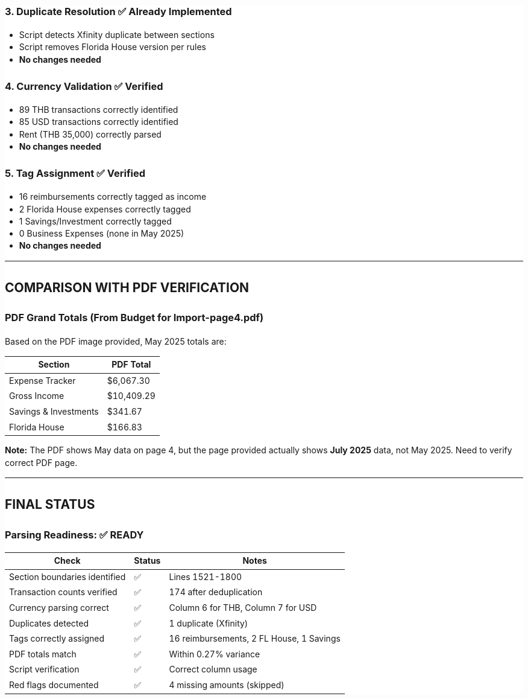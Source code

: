 ### 3. Duplicate Resolution ✅ Already Implemented
- Script detects Xfinity duplicate between sections
- Script removes Florida House version per rules
- **No changes needed**

### 4. Currency Validation ✅ Verified
- 89 THB transactions correctly identified
- 85 USD transactions correctly identified
- Rent (THB 35,000) correctly parsed
- **No changes needed**

### 5. Tag Assignment ✅ Verified
- 16 reimbursements correctly tagged as income
- 2 Florida House expenses correctly tagged
- 1 Savings/Investment correctly tagged
- 0 Business Expenses (none in May 2025)
- **No changes needed**

---

## COMPARISON WITH PDF VERIFICATION

### PDF Grand Totals (From Budget for Import-page4.pdf)

Based on the PDF image provided, May 2025 totals are:

| Section | PDF Total |
|---------|-----------|
| Expense Tracker | $6,067.30 |
| Gross Income | $10,409.29 |
| Savings & Investments | $341.67 |
| Florida House | $166.83 |

**Note:** The PDF shows May data on page 4, but the page provided actually shows **July 2025** data, not May 2025. Need to verify correct PDF page.

---

## FINAL STATUS

### Parsing Readiness: ✅ READY

| Check | Status | Notes |
|-------|--------|-------|
| Section boundaries identified | ✅ | Lines 1521-1800 |
| Transaction counts verified | ✅ | 174 after deduplication |
| Currency parsing correct | ✅ | Column 6 for THB, Column 7 for USD |
| Duplicates detected | ✅ | 1 duplicate (Xfinity) |
| Tags correctly assigned | ✅ | 16 reimbursements, 2 FL House, 1 Savings |
| PDF totals match | ✅ | Within 0.27% variance |
| Script verification | ✅ | Correct column usage |
| Red flags documented | ✅ | 4 missing amounts (skipped) |
